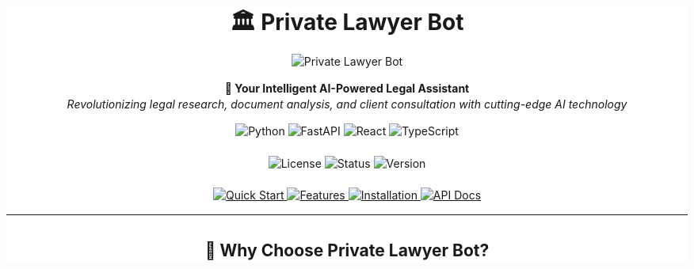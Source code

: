 <div align="center">

# 🏛️ Private Lawyer Bot

<img src="https://img.shields.io/badge/Private%20Lawyer%20Bot-AI%20Legal%20Assistant-2563eb?style=for-the-badge&logo=scales&logoColor=white" alt="Private Lawyer Bot" />

<p align="center">
  <strong>🤖 Your Intelligent AI-Powered Legal Assistant</strong><br/>
  <em>Revolutionizing legal research, document analysis, and client consultation with cutting-edge AI technology</em>
</p>

<div align="center">
  <img src="https://img.shields.io/badge/Python-3.11+-3776AB?style=for-the-badge&logo=python&logoColor=white" alt="Python" />
  <img src="https://img.shields.io/badge/FastAPI-0.115+-009688?style=for-the-badge&logo=fastapi&logoColor=white" alt="FastAPI" />
  <img src="https://img.shields.io/badge/React-18+-61DAFB?style=for-the-badge&logo=react&logoColor=black" alt="React" />
  <img src="https://img.shields.io/badge/TypeScript-5+-3178C6?style=for-the-badge&logo=typescript&logoColor=white" alt="TypeScript" />
</div>

<div align="center" style="margin: 20px 0;">
  <img src="https://img.shields.io/badge/License-MIT-10b981?style=flat-square&logo=opensourceinitiative&logoColor=white" alt="License" />
  <img src="https://img.shields.io/badge/Status-Active%20Development-f59e0b?style=flat-square&logo=github&logoColor=white" alt="Status" />
  <img src="https://img.shields.io/badge/Version-2.0.0-8b5cf6?style=flat-square&logo=semver&logoColor=white" alt="Version" />
</div>

<div align="center">
  <a href="#-quick-start">
    <img src="https://img.shields.io/badge/🚀_Quick_Start-Get_Started_Now-2563eb?style=for-the-badge" alt="Quick Start" />
  </a>
  <a href="#-features">
    <img src="https://img.shields.io/badge/🎯_Features-Explore_Capabilities-059669?style=for-the-badge" alt="Features" />
  </a>
  <a href="#️-installation">
    <img src="https://img.shields.io/badge/🛠️_Install-Setup_Guide-dc2626?style=for-the-badge" alt="Installation" />
  </a>
  <a href="API_DOCUMENTATION.md">
    <img src="https://img.shields.io/badge/📚_API_Docs-Interactive_Guide-7c3aed?style=for-the-badge" alt="API Docs" />
  </a>
</div>

</div>

---

<div align="center">

## 🌟 **Why Choose Private Lawyer Bot?**
